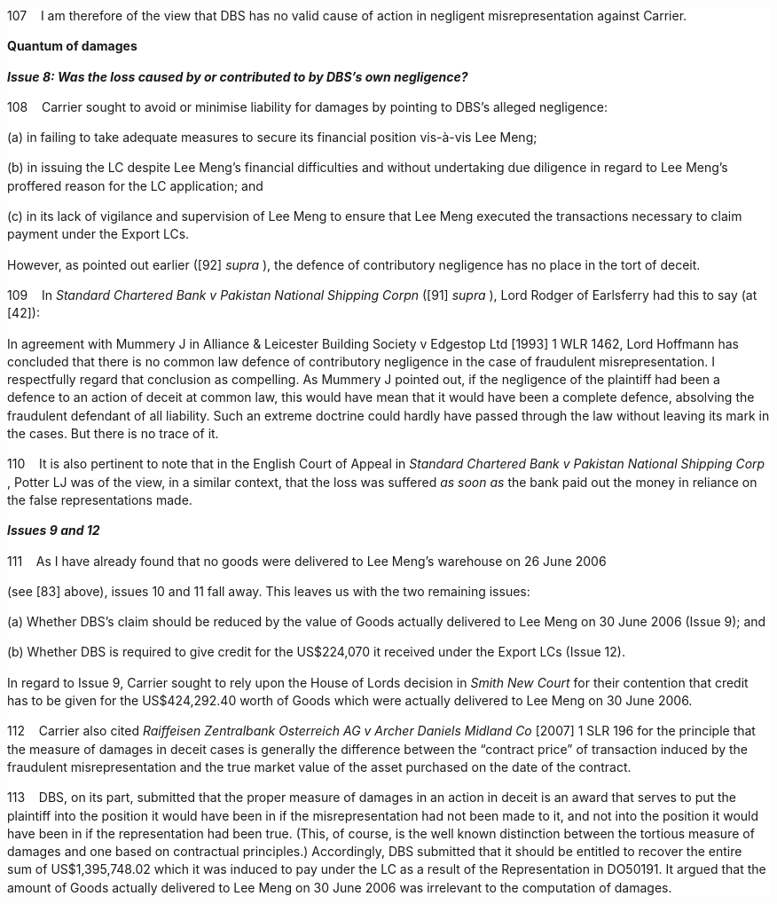 107    I am therefore of the view that DBS has no valid cause of action in negligent misrepresentation against Carrier. 

**Quantum of damages** 

**_Issue 8: Was the loss caused by or contributed to by DBS’s own negligence?_** 

108    Carrier sought to avoid or minimise liability for damages by pointing to DBS’s alleged negligence: 

 (a) in failing to take adequate measures to secure its financial position vis-à-vis Lee Meng; 

 (b) in issuing the LC despite Lee Meng’s financial difficulties and without undertaking due diligence in regard to Lee Meng’s proffered reason for the LC application; and 

 (c) in its lack of vigilance and supervision of Lee Meng to ensure that Lee Meng executed the transactions necessary to claim payment under the Export LCs. 

However, as pointed out earlier ([92] _supra_ ), the defence of contributory negligence has no place in the tort of deceit. 

109    In _Standard Chartered Bank v Pakistan National Shipping Corpn_ ([91] _supra_ ), Lord Rodger of Earlsferry had this to say (at [42]): 

 In agreement with Mummery J in Alliance & Leicester Building Society v Edgestop Ltd [1993] 1 WLR 1462, Lord Hoffmann has concluded that there is no common law defence of contributory negligence in the case of fraudulent misrepresentation. I respectfully regard that conclusion as compelling. As Mummery J pointed out, if the negligence of the plaintiff had been a defence to an action of deceit at common law, this would have mean that it would have been a complete defence, absolving the fraudulent defendant of all liability. Such an extreme doctrine could hardly have passed through the law without leaving its mark in the cases. But there is no trace of it. 

110    It is also pertinent to note that in the English Court of Appeal in _Standard Chartered Bank v Pakistan National Shipping Corp_ , Potter LJ was of the view, in a similar context, that the loss was suffered _as soon as_ the bank paid out the money in reliance on the false representations made. 

**_Issues 9 and 12_** 

111    As I have already found that no goods were delivered to Lee Meng’s warehouse on 26 June 2006 


(see [83] above), issues 10 and 11 fall away. This leaves us with the two remaining issues: 

 (a) Whether DBS’s claim should be reduced by the value of Goods actually delivered to Lee Meng on 30 June 2006 (Issue 9); and 

 (b) Whether DBS is required to give credit for the US$224,070 it received under the Export LCs (Issue 12). 

In regard to Issue 9, Carrier sought to rely upon the House of Lords decision in _Smith New Court_ for their contention that credit has to be given for the US$424,292.40 worth of Goods which were actually delivered to Lee Meng on 30 June 2006. 

112    Carrier also cited _Raiffeisen Zentralbank Osterreich AG v Archer Daniels Midland Co_ <span class="citation">[2007] 1 SLR 196</span> for the principle that the measure of damages in deceit cases is generally the difference between the “contract price” of transaction induced by the fraudulent misrepresentation and the true market value of the asset purchased on the date of the contract. 

113    DBS, on its part, submitted that the proper measure of damages in an action in deceit is an award that serves to put the plaintiff into the position it would have been in if the misrepresentation had not been made to it, and not into the position it would have been in if the representation had been true. (This, of course, is the well known distinction between the tortious measure of damages and one based on contractual principles.) Accordingly, DBS submitted that it should be entitled to recover the entire sum of US$1,395,748.02 which it was induced to pay under the LC as a result of the Representation in DO50191. It argued that the amount of Goods actually delivered to Lee Meng on 30 June 2006 was irrelevant to the computation of damages. 
